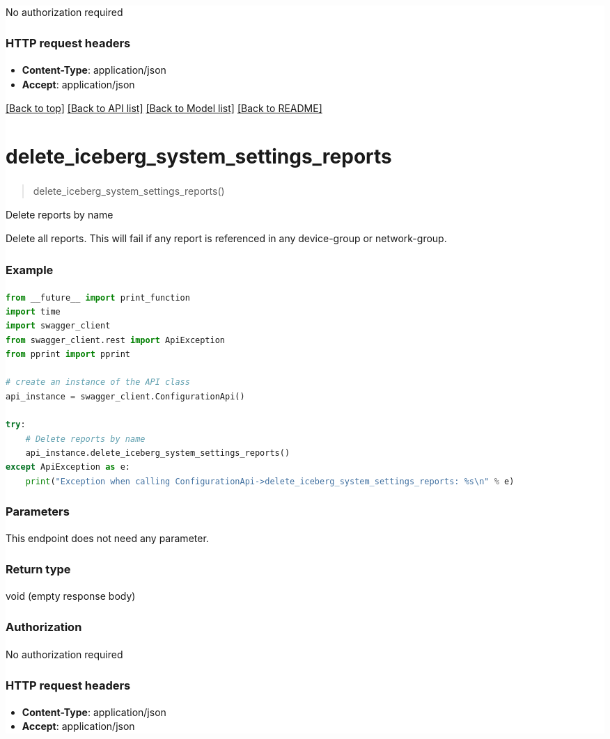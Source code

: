 No authorization required

### HTTP request headers

 - **Content-Type**: application/json
 - **Accept**: application/json

[[Back to top]](#) [[Back to API list]](../README.md#documentation-for-api-endpoints) [[Back to Model list]](../README.md#documentation-for-models) [[Back to README]](../README.md)

# **delete_iceberg_system_settings_reports**
> delete_iceberg_system_settings_reports()

Delete reports by name

Delete all reports. This will fail if any report is referenced in any device-group or network-group.

### Example
```python
from __future__ import print_function
import time
import swagger_client
from swagger_client.rest import ApiException
from pprint import pprint

# create an instance of the API class
api_instance = swagger_client.ConfigurationApi()

try:
    # Delete reports by name
    api_instance.delete_iceberg_system_settings_reports()
except ApiException as e:
    print("Exception when calling ConfigurationApi->delete_iceberg_system_settings_reports: %s\n" % e)
```

### Parameters
This endpoint does not need any parameter.

### Return type

void (empty response body)

### Authorization

No authorization required

### HTTP request headers

 - **Content-Type**: application/json
 - **Accept**: application/json
